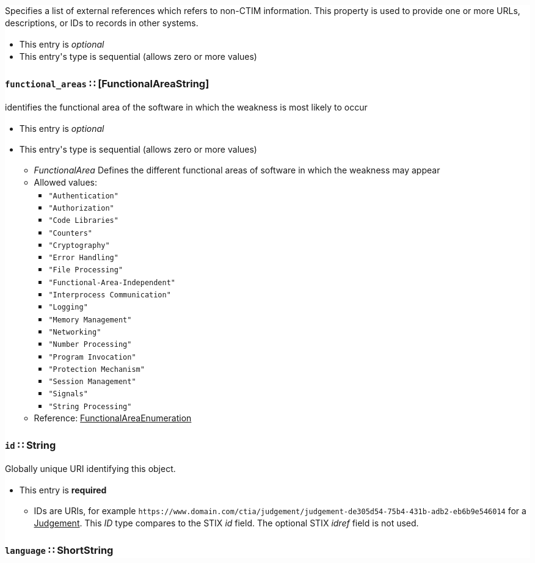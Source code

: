 Specifies a list of external references which refers to non-CTIM information. This property is used to provide one or more URLs, descriptions, or IDs to records in other systems.

* This entry is _optional_
* This entry's type is sequential (allows zero or more values)


<a id="functional_areas-functionalareastring"></a>
### `functional_areas` ∷ [FunctionalAreaString]

identifies the functional area of the software in which the weakness is most likely to occur

* This entry is _optional_
* This entry's type is sequential (allows zero or more values)


  * *FunctionalArea* Defines the different functional areas of software in which the weakness may appear
  * Allowed values:
    * `"Authentication"`
    * `"Authorization"`
    * `"Code Libraries"`
    * `"Counters"`
    * `"Cryptography"`
    * `"Error Handling"`
    * `"File Processing"`
    * `"Functional-Area-Independent"`
    * `"Interprocess Communication"`
    * `"Logging"`
    * `"Memory Management"`
    * `"Networking"`
    * `"Number Processing"`
    * `"Program Invocation"`
    * `"Protection Mechanism"`
    * `"Session Management"`
    * `"Signals"`
    * `"String Processing"`
  * Reference: [FunctionalAreaEnumeration](https://cwe.mitre.org/documents/schema/#FunctionalAreaEnumeration)


<a id="id-string"></a>
### `id` ∷ String

Globally unique URI identifying this object.

* This entry is **required**


  * IDs are URIs, for example `https://www.domain.com/ctia/judgement/judgement-de305d54-75b4-431b-adb2-eb6b9e546014` for a [Judgement](https://github.com/threatgrid/ctim/blob/subdoc/doc/structures/judgement/Judgement.md). This _ID_ type compares to the STIX _id_ field. The optional STIX _idref_ field is not used.

<a id="language-shortstring"></a>
### `language` ∷ ShortString
